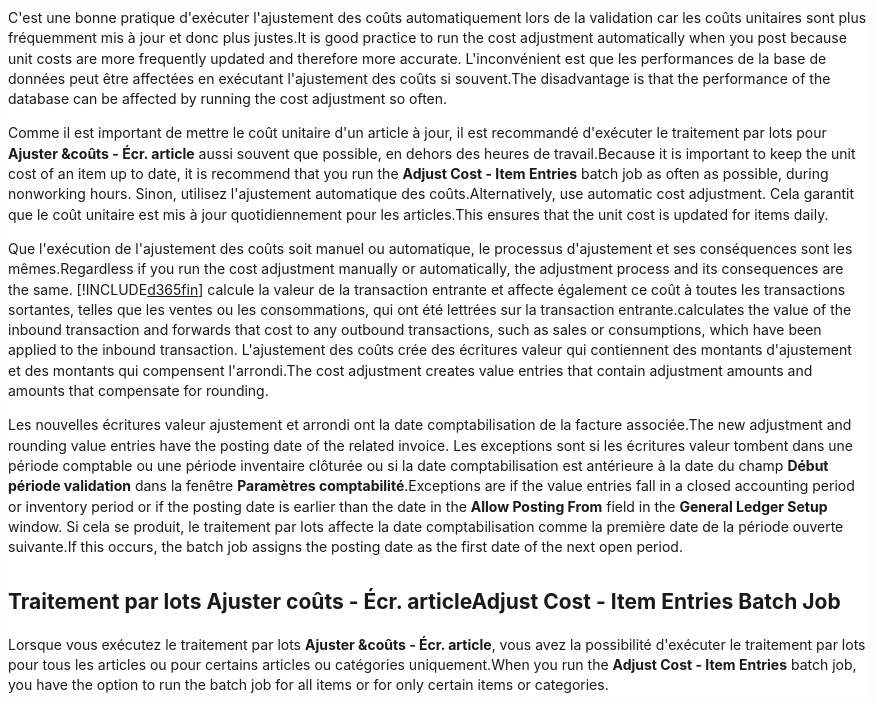 <span data-ttu-id="e4d6e-153">C'est une bonne pratique d'exécuter l'ajustement des coûts automatiquement lors de la validation car les coûts unitaires sont plus fréquemment mis à jour et donc plus justes.</span><span class="sxs-lookup"><span data-stu-id="e4d6e-153">It is good practice to run the cost adjustment automatically when you post because unit costs are more frequently updated and therefore more accurate.</span></span> <span data-ttu-id="e4d6e-154">L'inconvénient est que les performances de la base de données peut être affectées en exécutant l'ajustement des coûts si souvent.</span><span class="sxs-lookup"><span data-stu-id="e4d6e-154">The disadvantage is that the performance of the database can be affected by running the cost adjustment so often.</span></span>  

<span data-ttu-id="e4d6e-155">Comme il est important de mettre le coût unitaire d'un article à jour, il est recommandé d'exécuter le traitement par lots pour **Ajuster &coûts - Écr. article** aussi souvent que possible, en dehors des heures de travail.</span><span class="sxs-lookup"><span data-stu-id="e4d6e-155">Because it is important to keep the unit cost of an item up to date, it is recommend that you run the **Adjust Cost - Item Entries** batch job as often as possible, during nonworking hours.</span></span> <span data-ttu-id="e4d6e-156">Sinon, utilisez l'ajustement automatique des coûts.</span><span class="sxs-lookup"><span data-stu-id="e4d6e-156">Alternatively, use automatic cost adjustment.</span></span> <span data-ttu-id="e4d6e-157">Cela garantit que le coût unitaire est mis à jour quotidiennement pour les articles.</span><span class="sxs-lookup"><span data-stu-id="e4d6e-157">This ensures that the unit cost is updated for items daily.</span></span>  

<span data-ttu-id="e4d6e-158">Que l'exécution de l'ajustement des coûts soit manuel ou automatique, le processus d'ajustement et ses conséquences sont les mêmes.</span><span class="sxs-lookup"><span data-stu-id="e4d6e-158">Regardless if you run the cost adjustment manually or automatically, the adjustment process and its consequences are the same.</span></span> [!INCLUDE[d365fin](includes/d365fin_md.md)] <span data-ttu-id="e4d6e-159">calcule la valeur de la transaction entrante et affecte également ce coût à toutes les transactions sortantes, telles que les ventes ou les consommations, qui ont été lettrées sur la transaction entrante.</span><span class="sxs-lookup"><span data-stu-id="e4d6e-159">calculates the value of the inbound transaction and forwards that cost to any outbound transactions, such as sales or consumptions, which have been applied to the inbound transaction.</span></span> <span data-ttu-id="e4d6e-160">L'ajustement des coûts crée des écritures valeur qui contiennent des montants d'ajustement et des montants qui compensent l'arrondi.</span><span class="sxs-lookup"><span data-stu-id="e4d6e-160">The cost adjustment creates value entries that contain adjustment amounts and amounts that compensate for rounding.</span></span>  

<span data-ttu-id="e4d6e-161">Les nouvelles écritures valeur ajustement et arrondi ont la date comptabilisation de la facture associée.</span><span class="sxs-lookup"><span data-stu-id="e4d6e-161">The new adjustment and rounding value entries have the posting date of the related invoice.</span></span> <span data-ttu-id="e4d6e-162">Les exceptions sont si les écritures valeur tombent dans une période comptable ou une période inventaire clôturée ou si la date comptabilisation est antérieure à la date du champ **Début période validation** dans la fenêtre **Paramètres comptabilité**.</span><span class="sxs-lookup"><span data-stu-id="e4d6e-162">Exceptions are if the value entries fall in a closed accounting period or inventory period or if the posting date is earlier than the date in the **Allow Posting From** field in the **General Ledger Setup** window.</span></span> <span data-ttu-id="e4d6e-163">Si cela se produit, le traitement par lots affecte la date comptabilisation comme la première date de la période ouverte suivante.</span><span class="sxs-lookup"><span data-stu-id="e4d6e-163">If this occurs, the batch job assigns the posting date as the first date of the next open period.</span></span>  

## <a name="adjust-cost---item-entries-batch-job"></a><span data-ttu-id="e4d6e-164">Traitement par lots Ajuster coûts - Écr. article</span><span class="sxs-lookup"><span data-stu-id="e4d6e-164">Adjust Cost - Item Entries Batch Job</span></span>  
<span data-ttu-id="e4d6e-165">Lorsque vous exécutez le traitement par lots **Ajuster &coûts - Écr. article**, vous avez la possibilité d'exécuter le traitement par lots pour tous les articles ou pour certains articles ou catégories uniquement.</span><span class="sxs-lookup"><span data-stu-id="e4d6e-165">When you run the **Adjust Cost - Item Entries** batch job, you have the option to run the batch job for all items or for only certain items or categories.</span></span>  
